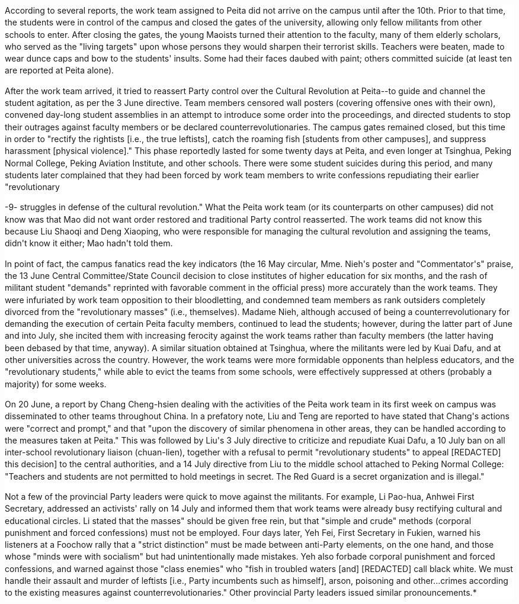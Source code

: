 According to several reports, the work team assigned to Peita did not arrive on the campus until after the 10th. Prior to that time, the students were in control of the campus and closed the gates of the university, allowing only fellow militants from other schools to enter. After closing the gates, the young Maoists turned their attention to the faculty, many of them elderly scholars, who served as the "living targets" upon whose persons they would sharpen their terrorist skills. Teachers were beaten, made to wear dunce caps and bow to the students' insults. Some had their faces daubed with paint; others committed suicide (at least ten are reported at Peita alone).

After the work team arrived, it tried to reassert Party control over the Cultural Revolution at Peita--to guide and channel the student agitation, as per the 3 June directive. Team members censored wall posters (covering offensive ones with their own), convened day-long student assemblies in an attempt to introduce some order into the proceedings, and directed students to stop their outrages against faculty members or be declared counterrevolutionaries. The campus gates remained closed, but this time in order to "rectify the rightists [i.e., the true leftists], catch the roaming fish [students from other campuses], and suppress harassment [physical violence]." This phase reportedly lasted for some twenty days at Peita, and even longer at Tsinghua, Peking Normal College, Peking Aviation Institute, and other schools. There were some student suicides during this period, and many students later complained that they had been forced by work team members to write confessions repudiating their earlier "revolutionary

-9- struggles in defense of the cultural revolution." What the Peita work team (or its counterparts on other campuses) did not know was that Mao did not want order restored and traditional Party control reasserted. The work teams did not know this because Liu Shaoqi and Deng Xiaoping, who were responsible for managing the cultural revolution and assigning the teams, didn't know it either; Mao hadn't told them.

In point of fact, the campus fanatics read the key indicators (the 16 May circular, Mme. Nieh's poster and "Commentator's" praise, the 13 June Central Committee/State Council decision to close institutes of higher education for six months, and the rash of militant student "demands" reprinted with favorable comment in the official press) more accurately than the work teams. They were infuriated by work team opposition to their bloodletting, and condemned team members as rank outsiders completely divorced from the "revolutionary masses" (i.e., themselves). Madame Nieh, although accused of being a counterrevolutionary for demanding the execution of certain Peita faculty members, continued to lead the students; however, during the latter part of June and into July, she incited them with increasing ferocity against the work teams rather than faculty members (the latter having been debased by that time, anyway). A similar situation obtained at Tsinghua, where the militants were led by Kuai Dafu, and at other universities across the country. However, the work teams were more formidable opponents than helpless educators, and the "revolutionary students," while able to evict the teams from some schools, were effectively suppressed at others (probably a majority) for some weeks.

On 20 June, a report by Chang Cheng-hsien dealing with the activities of the Peita work team in its first week on campus was disseminated to other teams throughout China. In a prefatory note, Liu and Teng are reported to have stated that Chang's actions were "correct and prompt," and that "upon the discovery of similar phenomena in other areas, they can be handled according to the measures taken at Peita." This was followed by Liu's 3 July directive to criticize and repudiate Kuai Dafu, a 10 July ban on all inter-school revolutionary liaison (chuan-lien), together with a refusal to permit "revolutionary students" to appeal [REDACTED] this decision] to the central authorities, and a 14 July directive from Liu to the middle school attached to Peking Normal College: "Teachers and students are not permitted to hold meetings in secret. The Red Guard is a secret organization and is illegal."

Not a few of the provincial Party leaders were quick to move against the militants. For example, Li Pao-hua, Anhwei First Secretary, addressed an activists' rally on 14 July and informed them that work teams were already busy rectifying cultural and educational circles. Li stated that the masses" should be given free rein, but that "simple and crude" methods (corporal punishment and forced confessions) must not be employed. Four days later, Yeh Fei, First Secretary in Fukien, warned his listeners at a Foochow rally that a "strict distinction" must be made between anti-Party elements, on the one hand, and those whose "minds were with socialism" but had unintentionally made mistakes. Yeh also forbade corporal punishment and forced confessions, and warned against those "class enemies" who "fish in troubled waters [and] [REDACTED] call black white. We must handle their assault and murder of leftists [i.e., Party incumbents such as himself], arson, poisoning and other...crimes according to the existing measures against counterrevolutionaries." Other provincial Party leaders issued similar pronouncements.*
